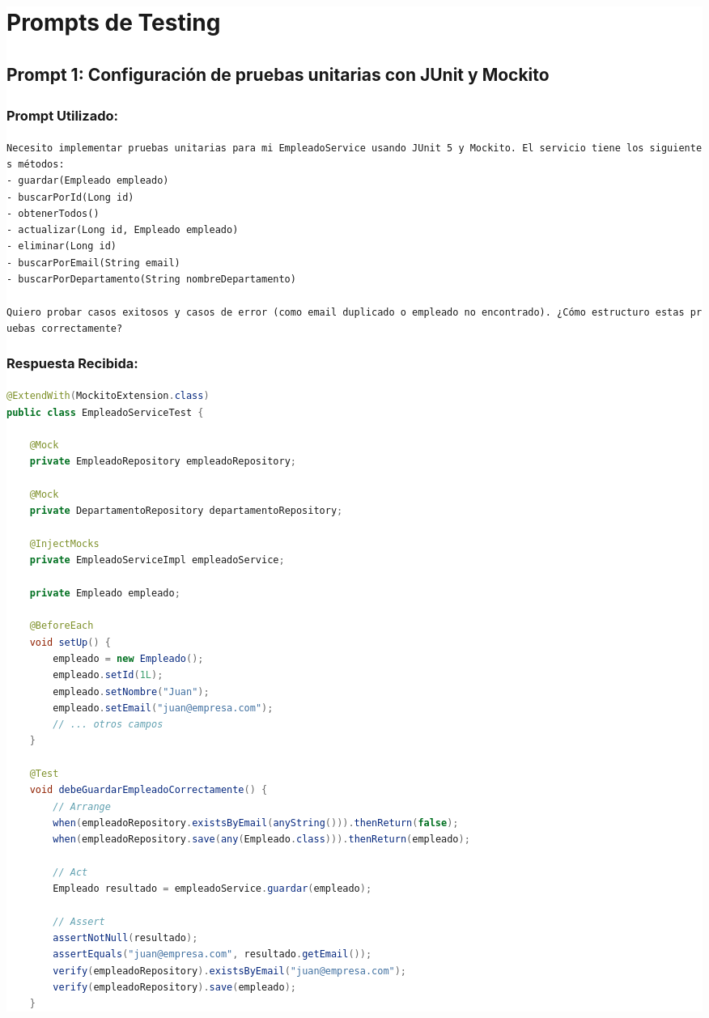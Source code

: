 # Prompts de Testing

## Prompt 1: Configuración de pruebas unitarias con JUnit y Mockito

### Prompt Utilizado:
```
Necesito implementar pruebas unitarias para mi EmpleadoService usando JUnit 5 y Mockito. El servicio tiene los siguientes métodos:
- guardar(Empleado empleado)
- buscarPorId(Long id)
- obtenerTodos()
- actualizar(Long id, Empleado empleado)
- eliminar(Long id)
- buscarPorEmail(String email)
- buscarPorDepartamento(String nombreDepartamento)

Quiero probar casos exitosos y casos de error (como email duplicado o empleado no encontrado). ¿Cómo estructuro estas pruebas correctamente?
```

### Respuesta Recibida:
```java
@ExtendWith(MockitoExtension.class)
public class EmpleadoServiceTest {

    @Mock
    private EmpleadoRepository empleadoRepository;

    @Mock
    private DepartamentoRepository departamentoRepository;

    @InjectMocks
    private EmpleadoServiceImpl empleadoService;

    private Empleado empleado;

    @BeforeEach
    void setUp() {
        empleado = new Empleado();
        empleado.setId(1L);
        empleado.setNombre("Juan");
        empleado.setEmail("juan@empresa.com");
        // ... otros campos
    }

    @Test
    void debeGuardarEmpleadoCorrectamente() {
        // Arrange
        when(empleadoRepository.existsByEmail(anyString())).thenReturn(false);
        when(empleadoRepository.save(any(Empleado.class))).thenReturn(empleado);

        // Act
        Empleado resultado = empleadoService.guardar(empleado);

        // Assert
        assertNotNull(resultado);
        assertEquals("juan@empresa.com", resultado.getEmail());
        verify(empleadoRepository).existsByEmail("juan@empresa.com");
        verify(empleadoRepository).save(empleado);
    }
```